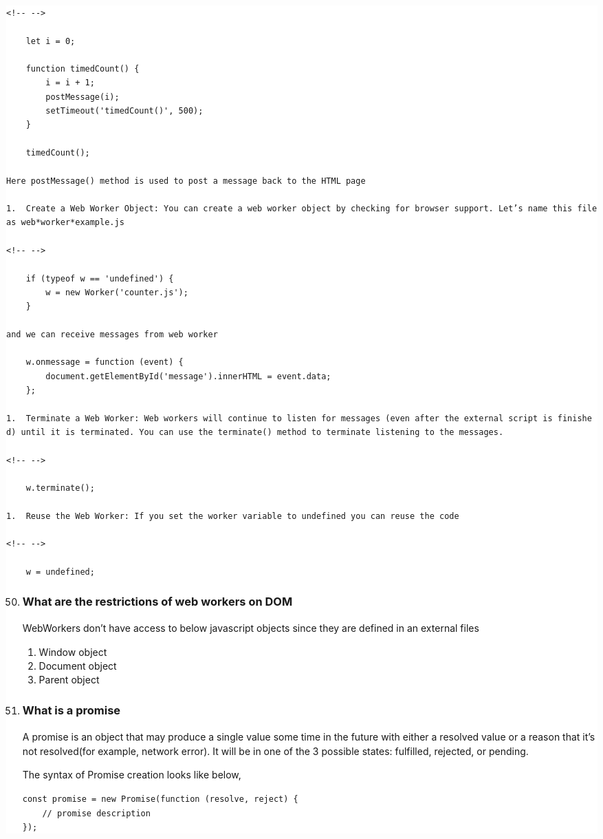     <!-- -->

        let i = 0;

        function timedCount() {
            i = i + 1;
            postMessage(i);
            setTimeout('timedCount()', 500);
        }

        timedCount();

    Here postMessage() method is used to post a message back to the HTML page

    1.  Create a Web Worker Object: You can create a web worker object by checking for browser support. Let’s name this file as web*worker*example.js

    <!-- -->

        if (typeof w == 'undefined') {
            w = new Worker('counter.js');
        }

    and we can receive messages from web worker

        w.onmessage = function (event) {
            document.getElementById('message').innerHTML = event.data;
        };

    1.  Terminate a Web Worker: Web workers will continue to listen for messages (even after the external script is finished) until it is terminated. You can use the terminate() method to terminate listening to the messages.

    <!-- -->

        w.terminate();

    1.  Reuse the Web Worker: If you set the worker variable to undefined you can reuse the code

    <!-- -->

        w = undefined;

50. ### What are the restrictions of web workers on DOM

    WebWorkers don’t have access to below javascript objects since they are defined in an external files

    1.  Window object
    2.  Document object
    3.  Parent object

51. ### What is a promise

    A promise is an object that may produce a single value some time in the future with either a resolved value or a reason that it’s not resolved(for example, network error). It will be in one of the 3 possible states: fulfilled, rejected, or pending.

    The syntax of Promise creation looks like below,

        const promise = new Promise(function (resolve, reject) {
            // promise description
        });
